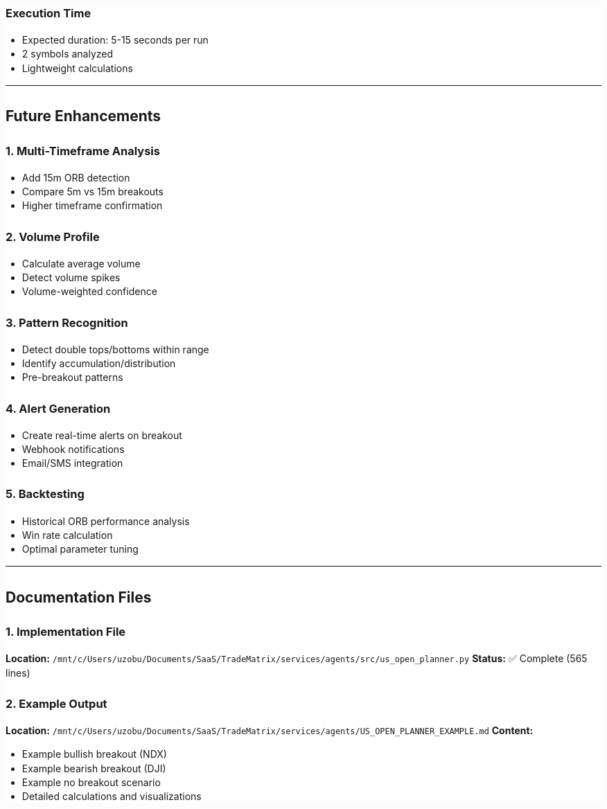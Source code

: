 ### Execution Time
- Expected duration: 5-15 seconds per run
- 2 symbols analyzed
- Lightweight calculations

---

## Future Enhancements

### 1. Multi-Timeframe Analysis
- Add 15m ORB detection
- Compare 5m vs 15m breakouts
- Higher timeframe confirmation

### 2. Volume Profile
- Calculate average volume
- Detect volume spikes
- Volume-weighted confidence

### 3. Pattern Recognition
- Detect double tops/bottoms within range
- Identify accumulation/distribution
- Pre-breakout patterns

### 4. Alert Generation
- Create real-time alerts on breakout
- Webhook notifications
- Email/SMS integration

### 5. Backtesting
- Historical ORB performance analysis
- Win rate calculation
- Optimal parameter tuning

---

## Documentation Files

### 1. Implementation File
**Location:** `/mnt/c/Users/uzobu/Documents/SaaS/TradeMatrix/services/agents/src/us_open_planner.py`
**Status:** ✅ Complete (565 lines)

### 2. Example Output
**Location:** `/mnt/c/Users/uzobu/Documents/SaaS/TradeMatrix/services/agents/US_OPEN_PLANNER_EXAMPLE.md`
**Content:**
- Example bullish breakout (NDX)
- Example bearish breakout (DJI)
- Example no breakout scenario
- Detailed calculations and visualizations
